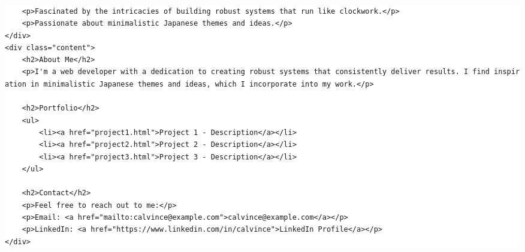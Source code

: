         <p>Fascinated by the intricacies of building robust systems that run like clockwork.</p>
        <p>Passionate about minimalistic Japanese themes and ideas.</p>
    </div>
    <div class="content">
        <h2>About Me</h2>
        <p>I'm a web developer with a dedication to creating robust systems that consistently deliver results. I find inspiration in minimalistic Japanese themes and ideas, which I incorporate into my work.</p>
        
        <h2>Portfolio</h2>
        <ul>
            <li><a href="project1.html">Project 1 - Description</a></li>
            <li><a href="project2.html">Project 2 - Description</a></li>
            <li><a href="project3.html">Project 3 - Description</a></li>
        </ul>

        <h2>Contact</h2>
        <p>Feel free to reach out to me:</p>
        <p>Email: <a href="mailto:calvince@example.com">calvince@example.com</a></p>
        <p>LinkedIn: <a href="https://www.linkedin.com/in/calvince">LinkedIn Profile</a></p>
    </div>
</body>
</html>
